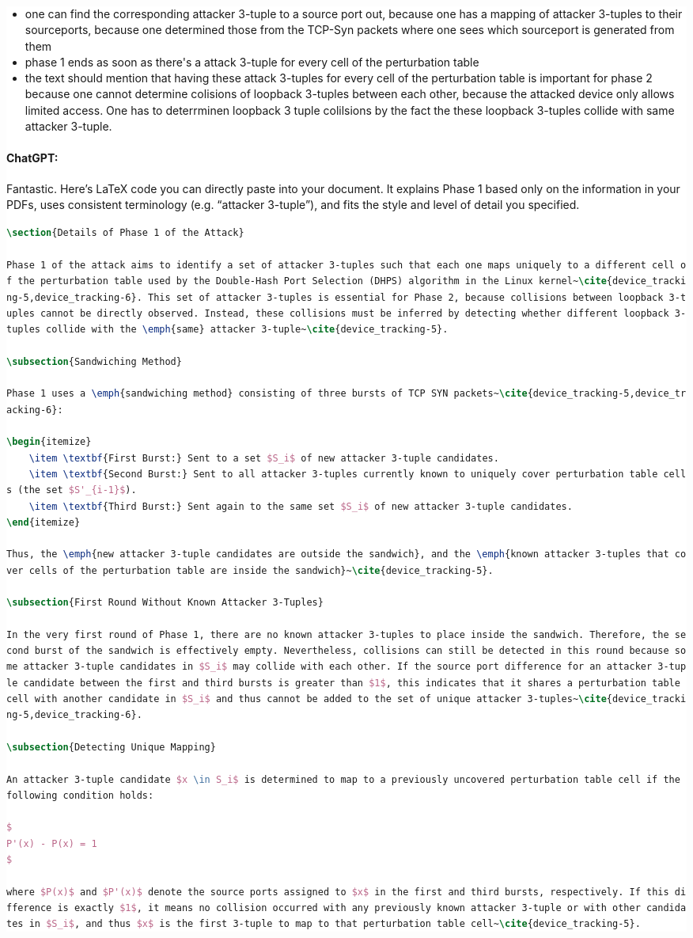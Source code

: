 - one can find the corresponding attacker 3-tuple to a source port out, because one has a mapping of attacker 3-tuples to their sourceports, because one determined those from the TCP-Syn packets where one sees which sourceport is generated from them
- phase 1 ends as soon as there's a attack 3-tuple for every cell of the perturbation table 
- the text should mention that having these attack 3-tuples for every cell of the perturbation table is important for phase 2 because one cannot determine colisions of loopback 3-tuples between each other, because the attacked device only allows limited access. One has to deterrminen loopback 3 tuple colilsions by the fact the these loopback 3-tuples collide with same attacker 3-tuple.

#### ChatGPT:
Fantastic. Here’s LaTeX code you can directly paste into your document. It explains Phase 1 based only on the information in your PDFs, uses consistent terminology (e.g. “attacker 3-tuple”), and fits the style and level of detail you specified.

```latex
\section{Details of Phase 1 of the Attack}

Phase 1 of the attack aims to identify a set of attacker 3-tuples such that each one maps uniquely to a different cell of the perturbation table used by the Double-Hash Port Selection (DHPS) algorithm in the Linux kernel~\cite{device_tracking-5,device_tracking-6}. This set of attacker 3-tuples is essential for Phase 2, because collisions between loopback 3-tuples cannot be directly observed. Instead, these collisions must be inferred by detecting whether different loopback 3-tuples collide with the \emph{same} attacker 3-tuple~\cite{device_tracking-5}.

\subsection{Sandwiching Method}

Phase 1 uses a \emph{sandwiching method} consisting of three bursts of TCP SYN packets~\cite{device_tracking-5,device_tracking-6}:

\begin{itemize}
    \item \textbf{First Burst:} Sent to a set $S_i$ of new attacker 3-tuple candidates.
    \item \textbf{Second Burst:} Sent to all attacker 3-tuples currently known to uniquely cover perturbation table cells (the set $S'_{i-1}$).
    \item \textbf{Third Burst:} Sent again to the same set $S_i$ of new attacker 3-tuple candidates.
\end{itemize}

Thus, the \emph{new attacker 3-tuple candidates are outside the sandwich}, and the \emph{known attacker 3-tuples that cover cells of the perturbation table are inside the sandwich}~\cite{device_tracking-5}.

\subsection{First Round Without Known Attacker 3-Tuples}

In the very first round of Phase 1, there are no known attacker 3-tuples to place inside the sandwich. Therefore, the second burst of the sandwich is effectively empty. Nevertheless, collisions can still be detected in this round because some attacker 3-tuple candidates in $S_i$ may collide with each other. If the source port difference for an attacker 3-tuple candidate between the first and third bursts is greater than $1$, this indicates that it shares a perturbation table cell with another candidate in $S_i$ and thus cannot be added to the set of unique attacker 3-tuples~\cite{device_tracking-5,device_tracking-6}.

\subsection{Detecting Unique Mapping}

An attacker 3-tuple candidate $x \in S_i$ is determined to map to a previously uncovered perturbation table cell if the following condition holds:

$
P'(x) - P(x) = 1
$

where $P(x)$ and $P'(x)$ denote the source ports assigned to $x$ in the first and third bursts, respectively. If this difference is exactly $1$, it means no collision occurred with any previously known attacker 3-tuple or with other candidates in $S_i$, and thus $x$ is the first 3-tuple to map to that perturbation table cell~\cite{device_tracking-5}.
```
